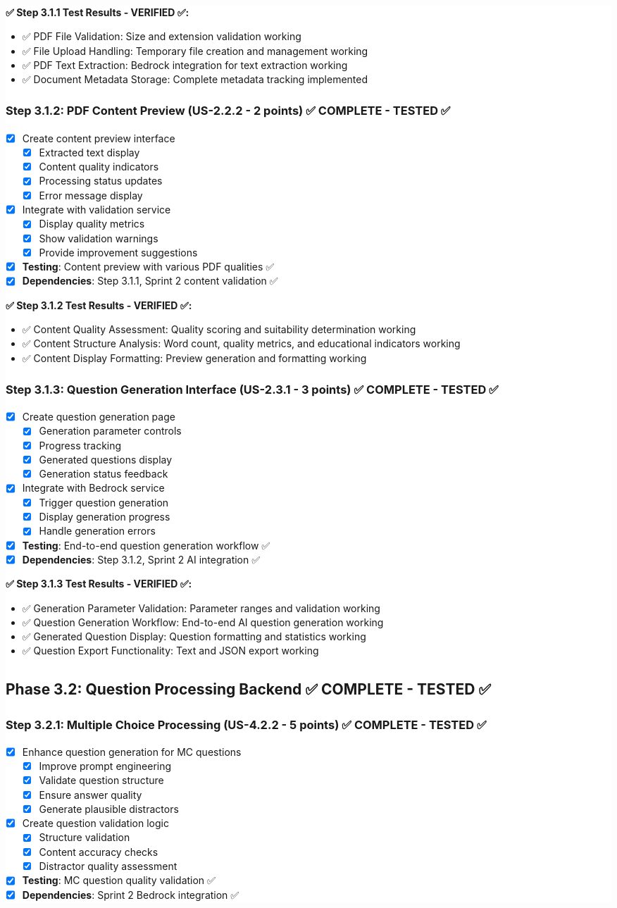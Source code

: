 **✅ Step 3.1.1 Test Results - VERIFIED ✅:**
- ✅ PDF File Validation: Size and extension validation working
- ✅ File Upload Handling: Temporary file creation and management working
- ✅ PDF Text Extraction: Bedrock integration for text extraction working
- ✅ Document Metadata Storage: Complete metadata tracking implemented

### Step 3.1.2: PDF Content Preview (US-2.2.2 - 2 points) ✅ COMPLETE - TESTED ✅
- [x] Create content preview interface
  - [x] Extracted text display
  - [x] Content quality indicators
  - [x] Processing status updates
  - [x] Error message display
- [x] Integrate with validation service
  - [x] Display quality metrics
  - [x] Show validation warnings
  - [x] Provide improvement suggestions
- [x] **Testing**: Content preview with various PDF qualities ✅
- [x] **Dependencies**: Step 3.1.1, Sprint 2 content validation ✅

**✅ Step 3.1.2 Test Results - VERIFIED ✅:**
- ✅ Content Quality Assessment: Quality scoring and suitability determination working
- ✅ Content Structure Analysis: Word count, quality metrics, and educational indicators working
- ✅ Content Display Formatting: Preview generation and formatting working

### Step 3.1.3: Question Generation Interface (US-2.3.1 - 3 points) ✅ COMPLETE - TESTED ✅
- [x] Create question generation page
  - [x] Generation parameter controls
  - [x] Progress tracking
  - [x] Generated questions display
  - [x] Generation status feedback
- [x] Integrate with Bedrock service
  - [x] Trigger question generation
  - [x] Display generation progress
  - [x] Handle generation errors
- [x] **Testing**: End-to-end question generation workflow ✅
- [x] **Dependencies**: Step 3.1.2, Sprint 2 AI integration ✅

**✅ Step 3.1.3 Test Results - VERIFIED ✅:**
- ✅ Generation Parameter Validation: Parameter ranges and validation working
- ✅ Question Generation Workflow: End-to-end AI question generation working
- ✅ Generated Question Display: Question formatting and statistics working
- ✅ Question Export Functionality: Text and JSON export working

## Phase 3.2: Question Processing Backend ✅ COMPLETE - TESTED ✅
### Step 3.2.1: Multiple Choice Processing (US-4.2.2 - 5 points) ✅ COMPLETE - TESTED ✅
- [x] Enhance question generation for MC questions
  - [x] Improve prompt engineering
  - [x] Validate question structure
  - [x] Ensure answer quality
  - [x] Generate plausible distractors
- [x] Create question validation logic
  - [x] Structure validation
  - [x] Content accuracy checks
  - [x] Distractor quality assessment
- [x] **Testing**: MC question quality validation ✅
- [x] **Dependencies**: Sprint 2 Bedrock integration ✅

